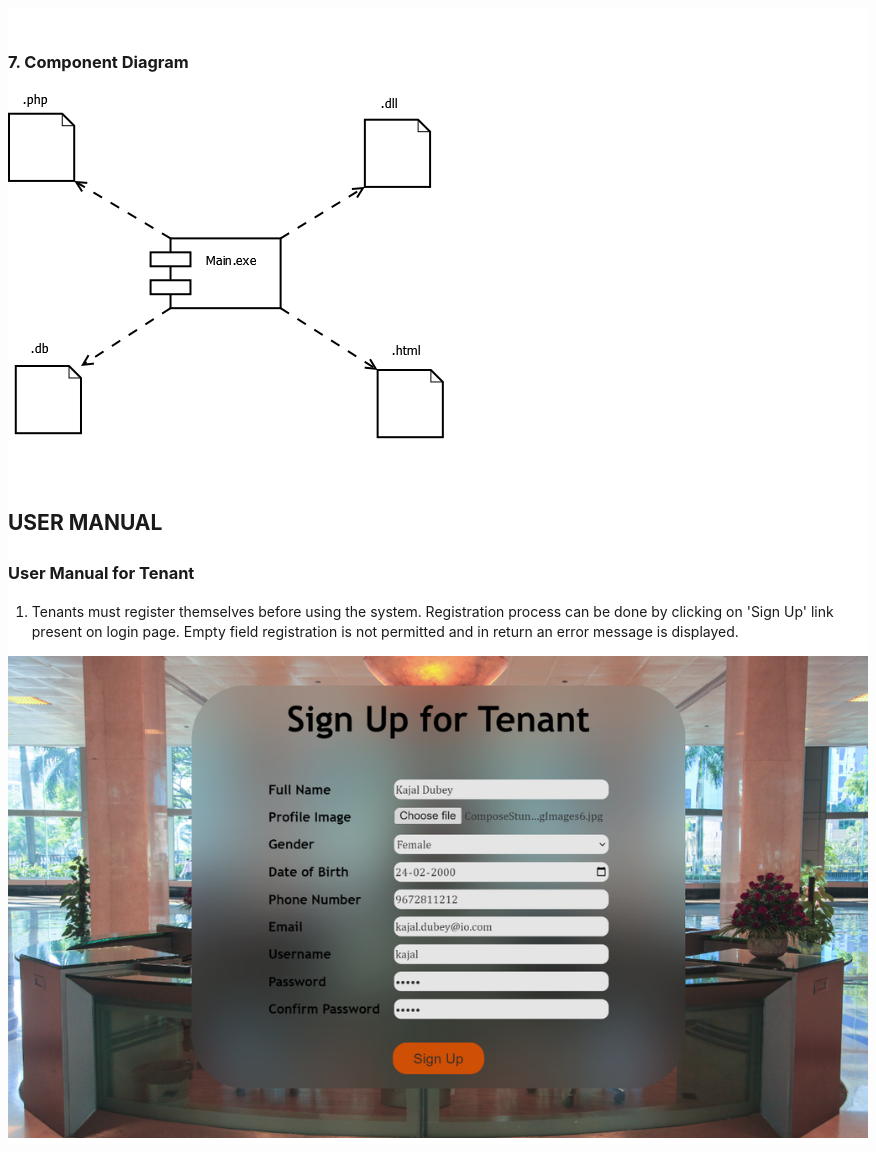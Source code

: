 &nbsp;
### 7. Component Diagram

![](readme_media/image9.png)

&nbsp;
## USER MANUAL

### User Manual for Tenant

1)  Tenants must register themselves before using the system.
    Registration process can be done by clicking on 'Sign Up' link
    present on login page. Empty field registration is not permitted and
    in return an error message is displayed.

![](readme_media/image10.png)
